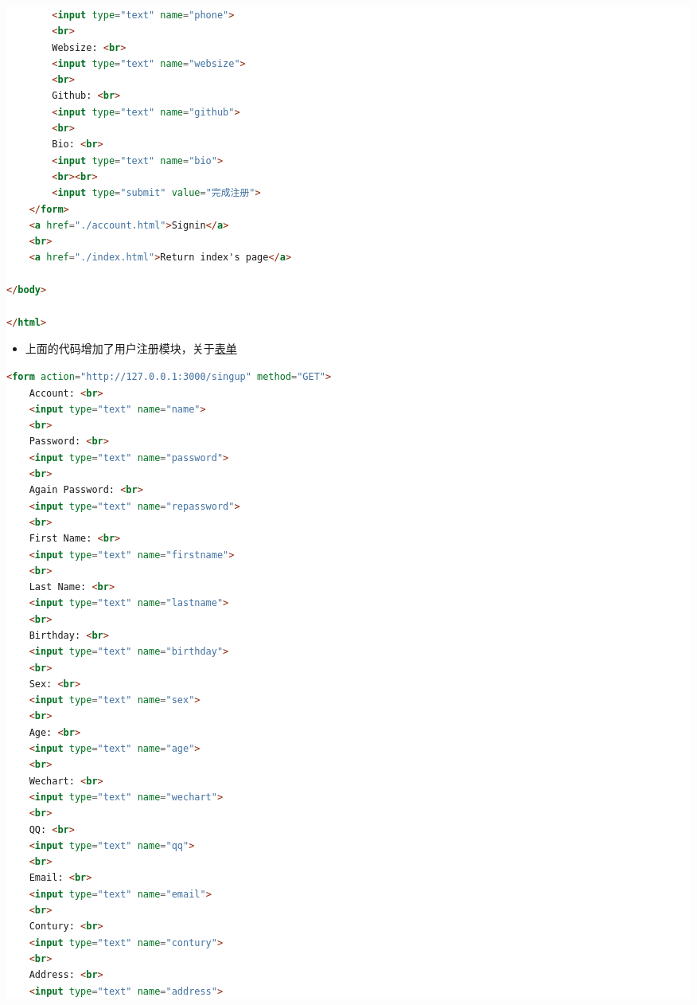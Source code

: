 ``` html
        <input type="text" name="phone">
        <br>
        Websize: <br>
        <input type="text" name="websize">
        <br>
        Github: <br>
        <input type="text" name="github">
        <br>
        Bio: <br>
        <input type="text" name="bio">
        <br><br>
        <input type="submit" value="完成注册">
    </form>
    <a href="./account.html">Signin</a>
    <br>
    <a href="./index.html">Return index's page</a>

</body>

</html>
```

* 上面的代码增加了用户注册模块，关于[表单](https://www.w3schools.com/html/html_forms.asp)

``` html
<form action="http://127.0.0.1:3000/singup" method="GET">
    Account: <br>
    <input type="text" name="name"> 
    <br>
    Password: <br>
    <input type="text" name="password">
    <br>
    Again Password: <br>
    <input type="text" name="repassword">
    <br>
    First Name: <br>
    <input type="text" name="firstname">
    <br>
    Last Name: <br>
    <input type="text" name="lastname">
    <br>
    Birthday: <br>
    <input type="text" name="birthday">
    <br>
    Sex: <br>
    <input type="text" name="sex">
    <br>
    Age: <br>
    <input type="text" name="age">
    <br>
    Wechart: <br>
    <input type="text" name="wechart">
    <br>
    QQ: <br>
    <input type="text" name="qq">
    <br>
    Email: <br>
    <input type="text" name="email">
    <br>
    Contury: <br>
    <input type="text" name="contury">
    <br>
    Address: <br>
    <input type="text" name="address">
```